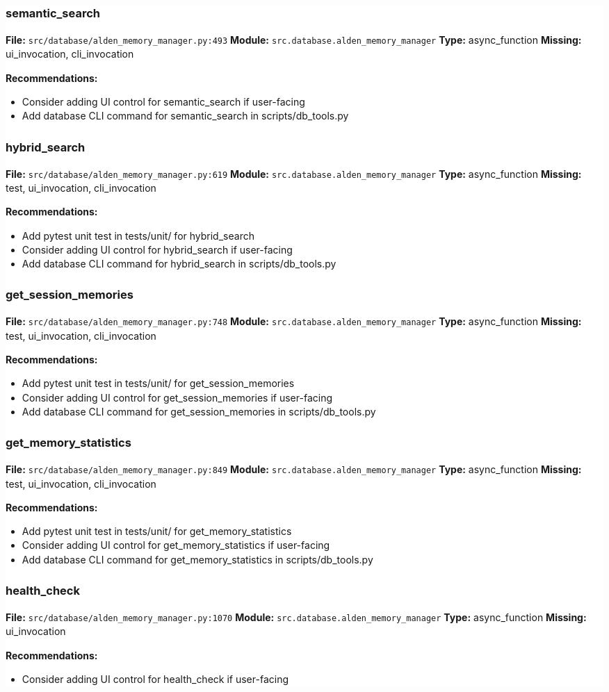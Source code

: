 ### semantic_search
**File:** `src/database/alden_memory_manager.py:493`
**Module:** `src.database.alden_memory_manager`
**Type:** async_function
**Missing:** ui_invocation, cli_invocation

**Recommendations:**
- Consider adding UI control for semantic_search if user-facing
- Add database CLI command for semantic_search in scripts/db_tools.py

### hybrid_search
**File:** `src/database/alden_memory_manager.py:619`
**Module:** `src.database.alden_memory_manager`
**Type:** async_function
**Missing:** test, ui_invocation, cli_invocation

**Recommendations:**
- Add pytest unit test in tests/unit/ for hybrid_search
- Consider adding UI control for hybrid_search if user-facing
- Add database CLI command for hybrid_search in scripts/db_tools.py

### get_session_memories
**File:** `src/database/alden_memory_manager.py:748`
**Module:** `src.database.alden_memory_manager`
**Type:** async_function
**Missing:** test, ui_invocation, cli_invocation

**Recommendations:**
- Add pytest unit test in tests/unit/ for get_session_memories
- Consider adding UI control for get_session_memories if user-facing
- Add database CLI command for get_session_memories in scripts/db_tools.py

### get_memory_statistics
**File:** `src/database/alden_memory_manager.py:849`
**Module:** `src.database.alden_memory_manager`
**Type:** async_function
**Missing:** test, ui_invocation, cli_invocation

**Recommendations:**
- Add pytest unit test in tests/unit/ for get_memory_statistics
- Consider adding UI control for get_memory_statistics if user-facing
- Add database CLI command for get_memory_statistics in scripts/db_tools.py

### health_check
**File:** `src/database/alden_memory_manager.py:1070`
**Module:** `src.database.alden_memory_manager`
**Type:** async_function
**Missing:** ui_invocation

**Recommendations:**
- Consider adding UI control for health_check if user-facing
